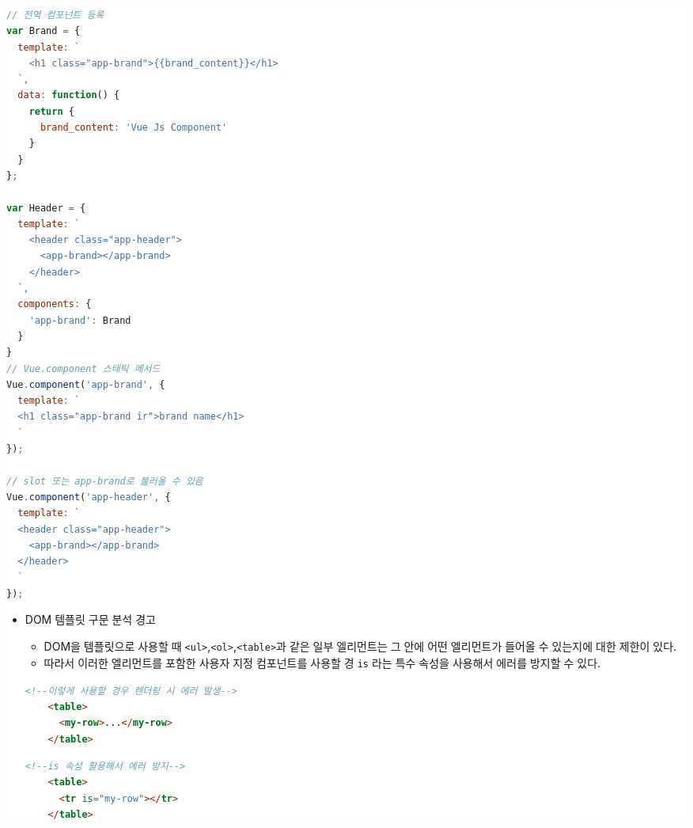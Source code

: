```javascript
// 전역 컴포넌트 등록
var Brand = {
  template: `
    <h1 class="app-brand">{{brand_content}}</h1>
  `,
  data: function() {
    return {
      brand_content: 'Vue Js Component'
    }
  }
};

var Header = {
  template: `
    <header class="app-header">
      <app-brand></app-brand>
    </header>
  `,
  components: {
    'app-brand': Brand
  }
}
// Vue.component 스태틱 메서드
Vue.component('app-brand', {
  template: `
  <h1 class="app-brand ir">brand name</h1>
  `
});

// slot 또는 app-brand로 불러올 수 있음
Vue.component('app-header', {
  template: `
  <header class="app-header">
    <app-brand></app-brand>
  </header>
  `
});
```

- DOM 템플릿 구문 분석 경고

  - DOM을 템플릿으로 사용할 때 `<ul>`,`<ol>`,`<table>`과 같은 일부 엘리먼트는 그 안에 어떤 엘리먼트가 들어올 수 있는지에 대한 제한이 있다.
  - 따라서 이러한 엘리먼트를 포함한 사용자 지정 컴포넌트를 사용할 경  `is` 라는 특수 속성을 사용해서 에러를 방지할 수 있다.

  ```html
  <!--이렇게 사용할 경우 렌더링 시 에러 발생-->
      <table>
        <my-row>...</my-row>
      </table>
  ```

  ```html
  <!--is 속성 활용해서 에러 방지-->
      <table>
        <tr is="my-row"></tr>
      </table>
  ```
